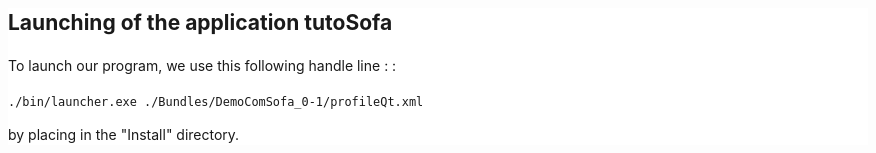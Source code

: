 ## Launching of the application tutoSofa ##

To launch our program, we use this following handle line : :

`./bin/launcher.exe ./Bundles/DemoComSofa_0-1/profileQt.xml`

by placing in the "Install" directory.
